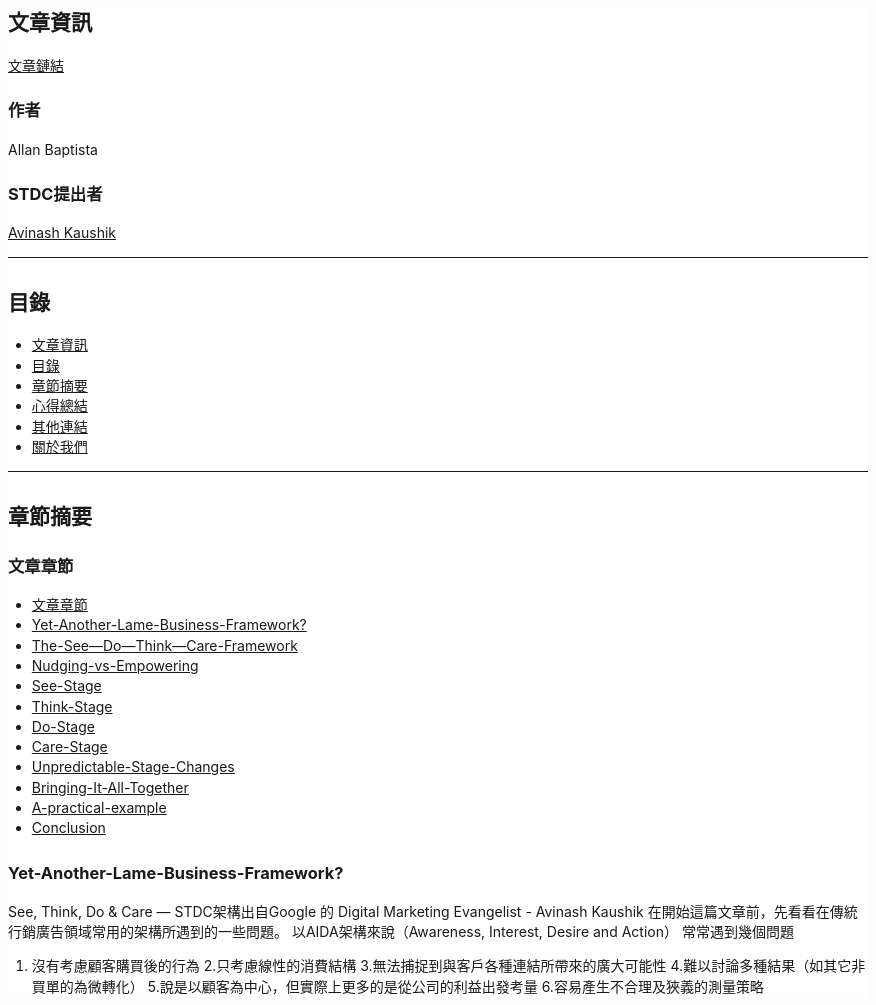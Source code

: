 ## 文章資訊

[文章鏈結](https://medium.com/hurb-labs/see-think-do-care-a-content-focused-business-framework-783fc775da8e
)

### 作者
Allan Baptista

### STDC提出者
[Avinash Kaushik](https://en.wikipedia.org/wiki/Avinash_Kaushik)

---
## 目錄

- [文章資訊](#文章資訊)
- [目錄](#目錄)
- [章節摘要](#章節摘要)
- [心得總結](#心得總結)
- [其他連結](#其他連結)
- [關於我們](#關於我們)

---
## 章節摘要

### 文章章節
- [文章章節](#文章章節)
- [Yet-Another-Lame-Business-Framework?](#Yet-Another-Lame-Business-Framework?)
- [The-See—Do—Think—Care-Framework](#The-See—Do—Think—Care-Framework)
- [Nudging-vs-Empowering](#Nudging-vs-Empowering)
- [See-Stage](#See-Stage)
- [Think-Stage](#Think-Stage)
- [Do-Stage](#Do-Stage)
- [Care-Stage](#Care-Stage)
- [Unpredictable-Stage-Changes](#Unpredictable-Stage-Changes)
- [Bringing-It-All-Together](#Bringing-It-All-Together)
- [A-practical-example](#A-practical-example)
- [Conclusion](#Conclusion)		


### Yet-Another-Lame-Business-Framework?

See, Think, Do & Care — STDC架構出自Google 的 Digital Marketing Evangelist - Avinash Kaushik
在開始這篇文章前，先看看在傳統行銷廣告領域常用的架構所遇到的一些問題。
以AIDA架構來說（Awareness, Interest, Desire and Action）
常常遇到幾個問題

1. 沒有考慮顧客購買後的行為
2.只考慮線性的消費結構
3.無法捕捉到與客戶各種連結所帶來的廣大可能性
4.難以討論多種結果（如其它非買單的為微轉化）
5.說是以顧客為中心，但實際上更多的是從公司的利益出發考量
6.容易產生不合理及狹義的測量策略
